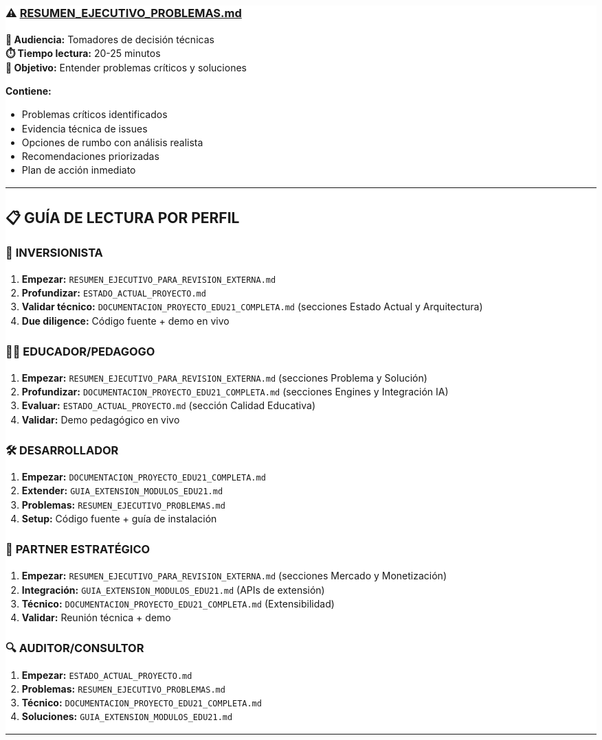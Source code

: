 ### ⚠️ **[RESUMEN_EJECUTIVO_PROBLEMAS.md](./RESUMEN_EJECUTIVO_PROBLEMAS.md)**
**👥 Audiencia:** Tomadores de decisión técnicas  
**⏱️ Tiempo lectura:** 20-25 minutos  
**🎯 Objetivo:** Entender problemas críticos y soluciones  

**Contiene:**
- Problemas críticos identificados
- Evidencia técnica de issues
- Opciones de rumbo con análisis realista
- Recomendaciones priorizadas
- Plan de acción inmediato

---

## 📋 **GUÍA DE LECTURA POR PERFIL**

### 🎯 **INVERSIONISTA**
1. **Empezar:** `RESUMEN_EJECUTIVO_PARA_REVISION_EXTERNA.md`
2. **Profundizar:** `ESTADO_ACTUAL_PROYECTO.md` 
3. **Validar técnico:** `DOCUMENTACION_PROYECTO_EDU21_COMPLETA.md` (secciones Estado Actual y Arquitectura)
4. **Due diligence:** Código fuente + demo en vivo

### 👨‍🏫 **EDUCADOR/PEDAGOGO**
1. **Empezar:** `RESUMEN_EJECUTIVO_PARA_REVISION_EXTERNA.md` (secciones Problema y Solución)
2. **Profundizar:** `DOCUMENTACION_PROYECTO_EDU21_COMPLETA.md` (secciones Engines y Integración IA)
3. **Evaluar:** `ESTADO_ACTUAL_PROYECTO.md` (sección Calidad Educativa)
4. **Validar:** Demo pedagógico en vivo

### 🛠️ **DESARROLLADOR**
1. **Empezar:** `DOCUMENTACION_PROYECTO_EDU21_COMPLETA.md`
2. **Extender:** `GUIA_EXTENSION_MODULOS_EDU21.md`
3. **Problemas:** `RESUMEN_EJECUTIVO_PROBLEMAS.md`
4. **Setup:** Código fuente + guía de instalación

### 🏢 **PARTNER ESTRATÉGICO**
1. **Empezar:** `RESUMEN_EJECUTIVO_PARA_REVISION_EXTERNA.md` (secciones Mercado y Monetización)
2. **Integración:** `GUIA_EXTENSION_MODULOS_EDU21.md` (APIs de extensión)
3. **Técnico:** `DOCUMENTACION_PROYECTO_EDU21_COMPLETA.md` (Extensibilidad)
4. **Validar:** Reunión técnica + demo

### 🔍 **AUDITOR/CONSULTOR**
1. **Empezar:** `ESTADO_ACTUAL_PROYECTO.md`
2. **Problemas:** `RESUMEN_EJECUTIVO_PROBLEMAS.md`
3. **Técnico:** `DOCUMENTACION_PROYECTO_EDU21_COMPLETA.md`
4. **Soluciones:** `GUIA_EXTENSION_MODULOS_EDU21.md`

---
